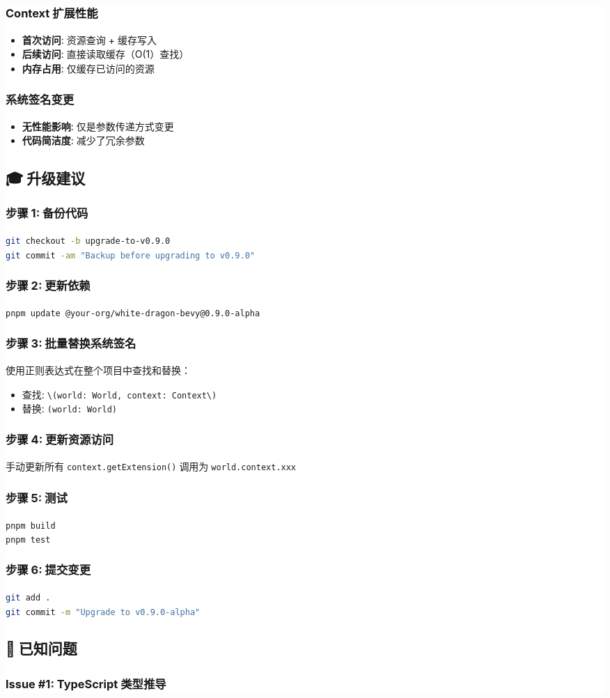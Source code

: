 ### Context 扩展性能

- **首次访问**: 资源查询 + 缓存写入
- **后续访问**: 直接读取缓存（O(1）查找）
- **内存占用**: 仅缓存已访问的资源

### 系统签名变更

- **无性能影响**: 仅是参数传递方式变更
- **代码简洁度**: 减少了冗余参数

## 🎓 升级建议

### 步骤 1: 备份代码

```bash
git checkout -b upgrade-to-v0.9.0
git commit -am "Backup before upgrading to v0.9.0"
```

### 步骤 2: 更新依赖

```bash
pnpm update @your-org/white-dragon-bevy@0.9.0-alpha
```

### 步骤 3: 批量替换系统签名

使用正则表达式在整个项目中查找和替换：
- 查找: `\(world: World, context: Context\)`
- 替换: `(world: World)`

### 步骤 4: 更新资源访问

手动更新所有 `context.getExtension()` 调用为 `world.context.xxx`

### 步骤 5: 测试

```bash
pnpm build
pnpm test
```

### 步骤 6: 提交变更

```bash
git add .
git commit -m "Upgrade to v0.9.0-alpha"
```

## 🐛 已知问题

### Issue #1: TypeScript 类型推导
